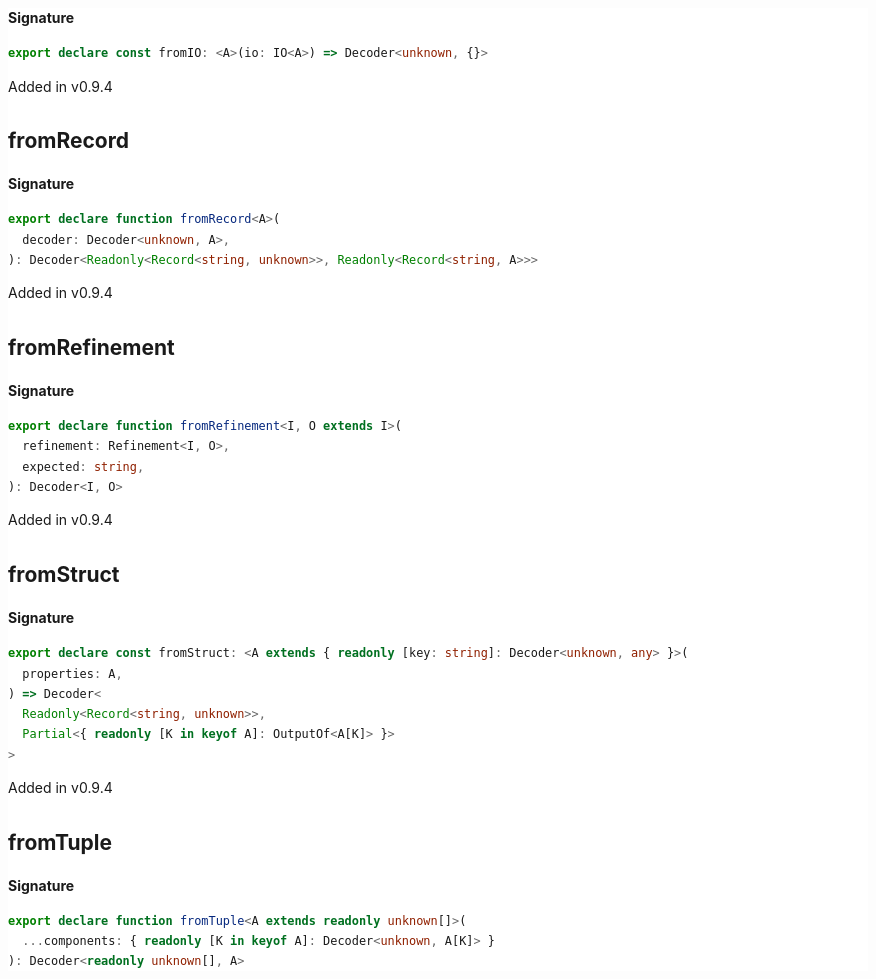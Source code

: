 **Signature**

```ts
export declare const fromIO: <A>(io: IO<A>) => Decoder<unknown, {}>
```

Added in v0.9.4

## fromRecord

**Signature**

```ts
export declare function fromRecord<A>(
  decoder: Decoder<unknown, A>,
): Decoder<Readonly<Record<string, unknown>>, Readonly<Record<string, A>>>
```

Added in v0.9.4

## fromRefinement

**Signature**

```ts
export declare function fromRefinement<I, O extends I>(
  refinement: Refinement<I, O>,
  expected: string,
): Decoder<I, O>
```

Added in v0.9.4

## fromStruct

**Signature**

```ts
export declare const fromStruct: <A extends { readonly [key: string]: Decoder<unknown, any> }>(
  properties: A,
) => Decoder<
  Readonly<Record<string, unknown>>,
  Partial<{ readonly [K in keyof A]: OutputOf<A[K]> }>
>
```

Added in v0.9.4

## fromTuple

**Signature**

```ts
export declare function fromTuple<A extends readonly unknown[]>(
  ...components: { readonly [K in keyof A]: Decoder<unknown, A[K]> }
): Decoder<readonly unknown[], A>
```
